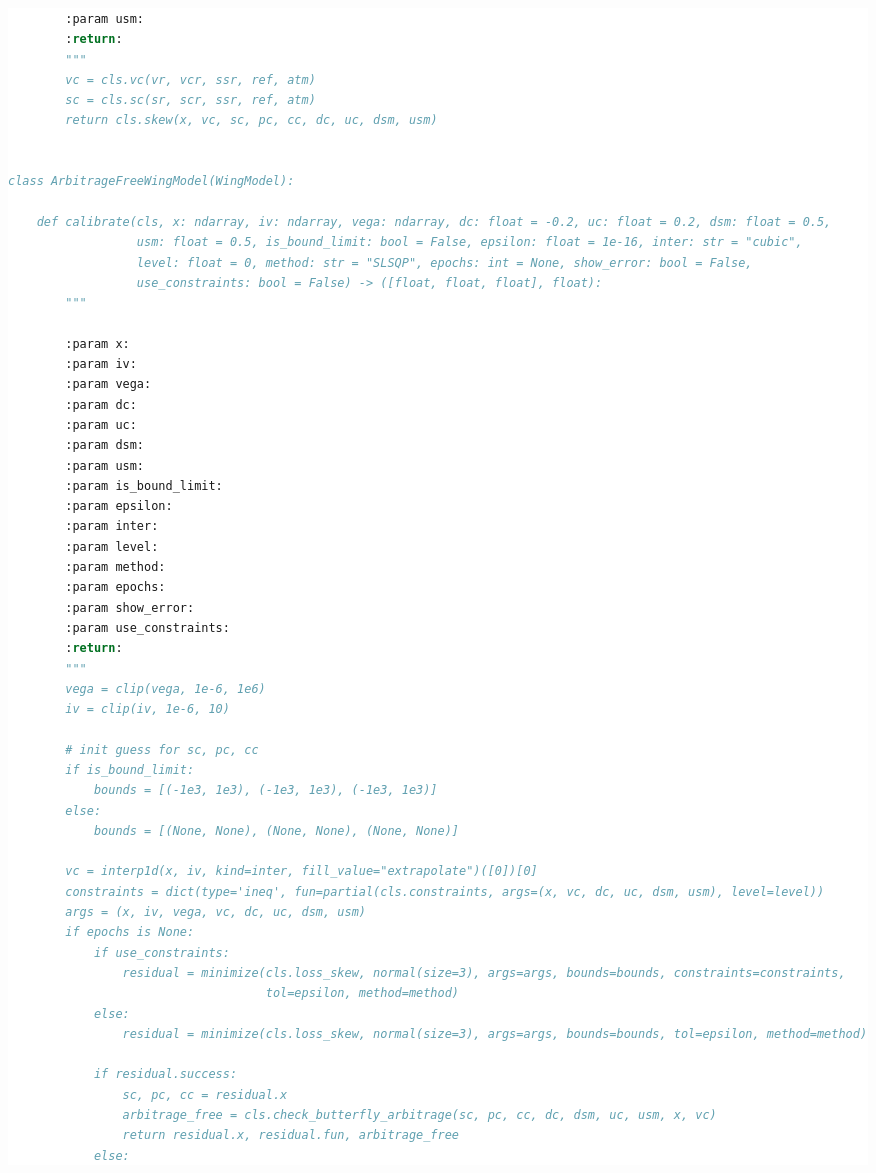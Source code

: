 ```python
        :param usm:
        :return:
        """
        vc = cls.vc(vr, vcr, ssr, ref, atm)
        sc = cls.sc(sr, scr, ssr, ref, atm)
        return cls.skew(x, vc, sc, pc, cc, dc, uc, dsm, usm)


class ArbitrageFreeWingModel(WingModel):

    def calibrate(cls, x: ndarray, iv: ndarray, vega: ndarray, dc: float = -0.2, uc: float = 0.2, dsm: float = 0.5,
                  usm: float = 0.5, is_bound_limit: bool = False, epsilon: float = 1e-16, inter: str = "cubic",
                  level: float = 0, method: str = "SLSQP", epochs: int = None, show_error: bool = False,
                  use_constraints: bool = False) -> ([float, float, float], float):
        """

        :param x:
        :param iv:
        :param vega:
        :param dc:
        :param uc:
        :param dsm:
        :param usm:
        :param is_bound_limit:
        :param epsilon:
        :param inter:
        :param level:
        :param method:
        :param epochs:
        :param show_error:
        :param use_constraints:
        :return:
        """
        vega = clip(vega, 1e-6, 1e6)
        iv = clip(iv, 1e-6, 10)

        # init guess for sc, pc, cc
        if is_bound_limit:
            bounds = [(-1e3, 1e3), (-1e3, 1e3), (-1e3, 1e3)]
        else:
            bounds = [(None, None), (None, None), (None, None)]

        vc = interp1d(x, iv, kind=inter, fill_value="extrapolate")([0])[0]
        constraints = dict(type='ineq', fun=partial(cls.constraints, args=(x, vc, dc, uc, dsm, usm), level=level))
        args = (x, iv, vega, vc, dc, uc, dsm, usm)
        if epochs is None:
            if use_constraints:
                residual = minimize(cls.loss_skew, normal(size=3), args=args, bounds=bounds, constraints=constraints,
                                    tol=epsilon, method=method)
            else:
                residual = minimize(cls.loss_skew, normal(size=3), args=args, bounds=bounds, tol=epsilon, method=method)

            if residual.success:
                sc, pc, cc = residual.x
                arbitrage_free = cls.check_butterfly_arbitrage(sc, pc, cc, dc, dsm, uc, usm, x, vc)
                return residual.x, residual.fun, arbitrage_free
            else:
```